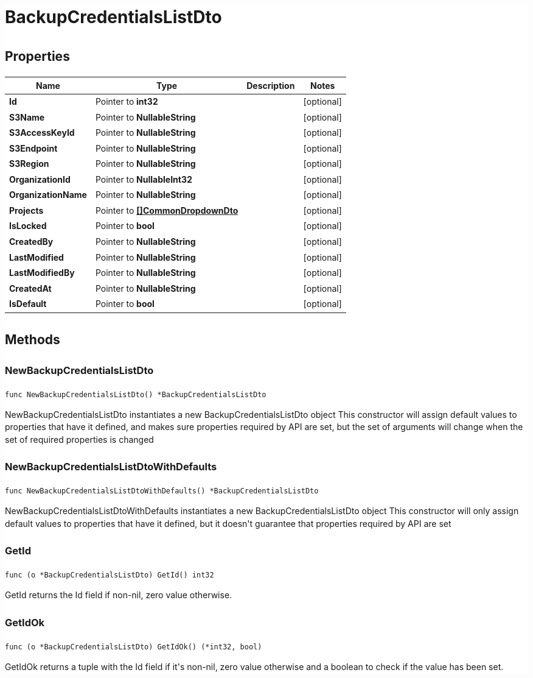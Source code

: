 # BackupCredentialsListDto

## Properties

Name | Type | Description | Notes
------------ | ------------- | ------------- | -------------
**Id** | Pointer to **int32** |  | [optional] 
**S3Name** | Pointer to **NullableString** |  | [optional] 
**S3AccessKeyId** | Pointer to **NullableString** |  | [optional] 
**S3Endpoint** | Pointer to **NullableString** |  | [optional] 
**S3Region** | Pointer to **NullableString** |  | [optional] 
**OrganizationId** | Pointer to **NullableInt32** |  | [optional] 
**OrganizationName** | Pointer to **NullableString** |  | [optional] 
**Projects** | Pointer to [**[]CommonDropdownDto**](CommonDropdownDto.md) |  | [optional] 
**IsLocked** | Pointer to **bool** |  | [optional] 
**CreatedBy** | Pointer to **NullableString** |  | [optional] 
**LastModified** | Pointer to **NullableString** |  | [optional] 
**LastModifiedBy** | Pointer to **NullableString** |  | [optional] 
**CreatedAt** | Pointer to **NullableString** |  | [optional] 
**IsDefault** | Pointer to **bool** |  | [optional] 

## Methods

### NewBackupCredentialsListDto

`func NewBackupCredentialsListDto() *BackupCredentialsListDto`

NewBackupCredentialsListDto instantiates a new BackupCredentialsListDto object
This constructor will assign default values to properties that have it defined,
and makes sure properties required by API are set, but the set of arguments
will change when the set of required properties is changed

### NewBackupCredentialsListDtoWithDefaults

`func NewBackupCredentialsListDtoWithDefaults() *BackupCredentialsListDto`

NewBackupCredentialsListDtoWithDefaults instantiates a new BackupCredentialsListDto object
This constructor will only assign default values to properties that have it defined,
but it doesn't guarantee that properties required by API are set

### GetId

`func (o *BackupCredentialsListDto) GetId() int32`

GetId returns the Id field if non-nil, zero value otherwise.

### GetIdOk

`func (o *BackupCredentialsListDto) GetIdOk() (*int32, bool)`

GetIdOk returns a tuple with the Id field if it's non-nil, zero value otherwise
and a boolean to check if the value has been set.
